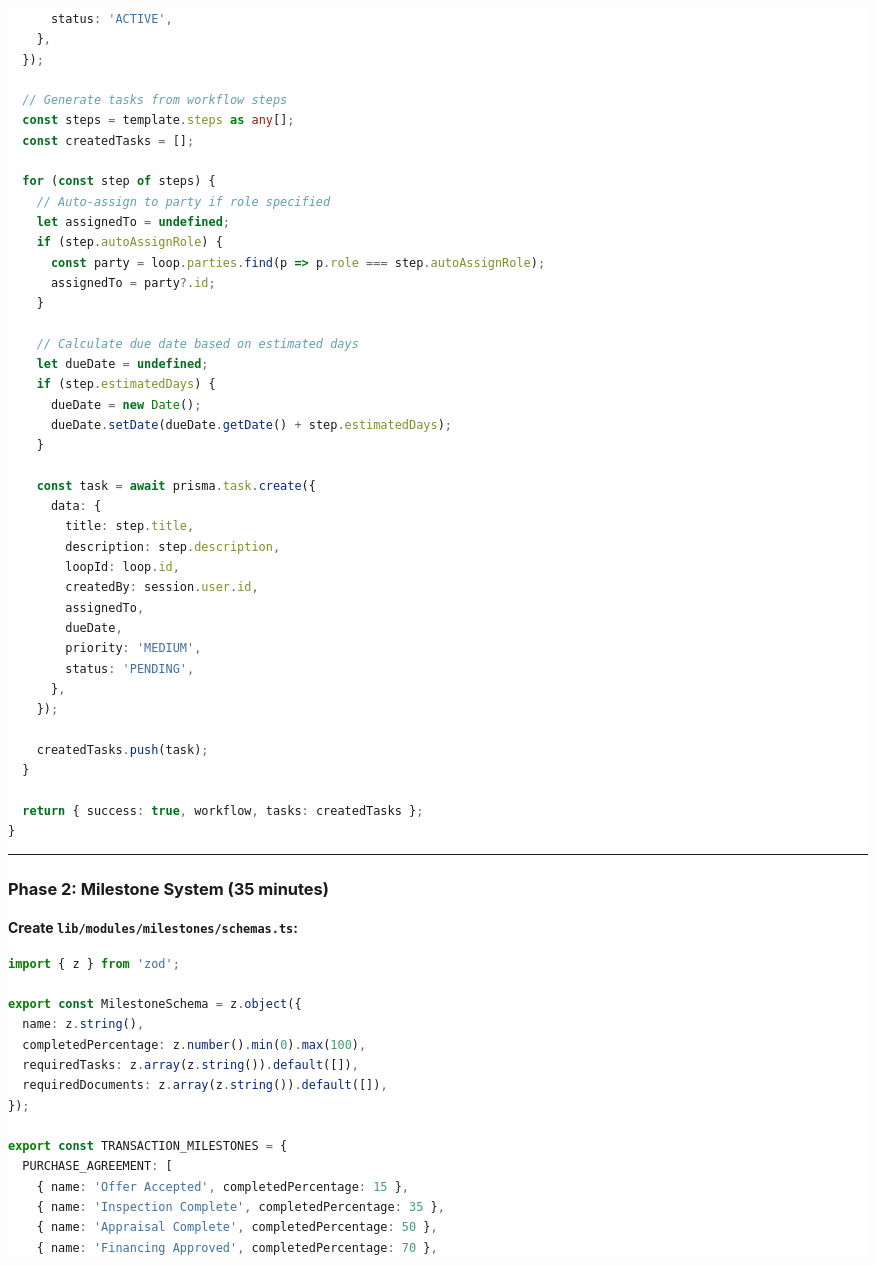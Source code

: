 ```typescript
      status: 'ACTIVE',
    },
  });

  // Generate tasks from workflow steps
  const steps = template.steps as any[];
  const createdTasks = [];

  for (const step of steps) {
    // Auto-assign to party if role specified
    let assignedTo = undefined;
    if (step.autoAssignRole) {
      const party = loop.parties.find(p => p.role === step.autoAssignRole);
      assignedTo = party?.id;
    }

    // Calculate due date based on estimated days
    let dueDate = undefined;
    if (step.estimatedDays) {
      dueDate = new Date();
      dueDate.setDate(dueDate.getDate() + step.estimatedDays);
    }

    const task = await prisma.task.create({
      data: {
        title: step.title,
        description: step.description,
        loopId: loop.id,
        createdBy: session.user.id,
        assignedTo,
        dueDate,
        priority: 'MEDIUM',
        status: 'PENDING',
      },
    });

    createdTasks.push(task);
  }

  return { success: true, workflow, tasks: createdTasks };
}
```

---

### Phase 2: Milestone System (35 minutes)

**Create `lib/modules/milestones/schemas.ts`:**
```typescript
import { z } from 'zod';

export const MilestoneSchema = z.object({
  name: z.string(),
  completedPercentage: z.number().min(0).max(100),
  requiredTasks: z.array(z.string()).default([]),
  requiredDocuments: z.array(z.string()).default([]),
});

export const TRANSACTION_MILESTONES = {
  PURCHASE_AGREEMENT: [
    { name: 'Offer Accepted', completedPercentage: 15 },
    { name: 'Inspection Complete', completedPercentage: 35 },
    { name: 'Appraisal Complete', completedPercentage: 50 },
    { name: 'Financing Approved', completedPercentage: 70 },
```